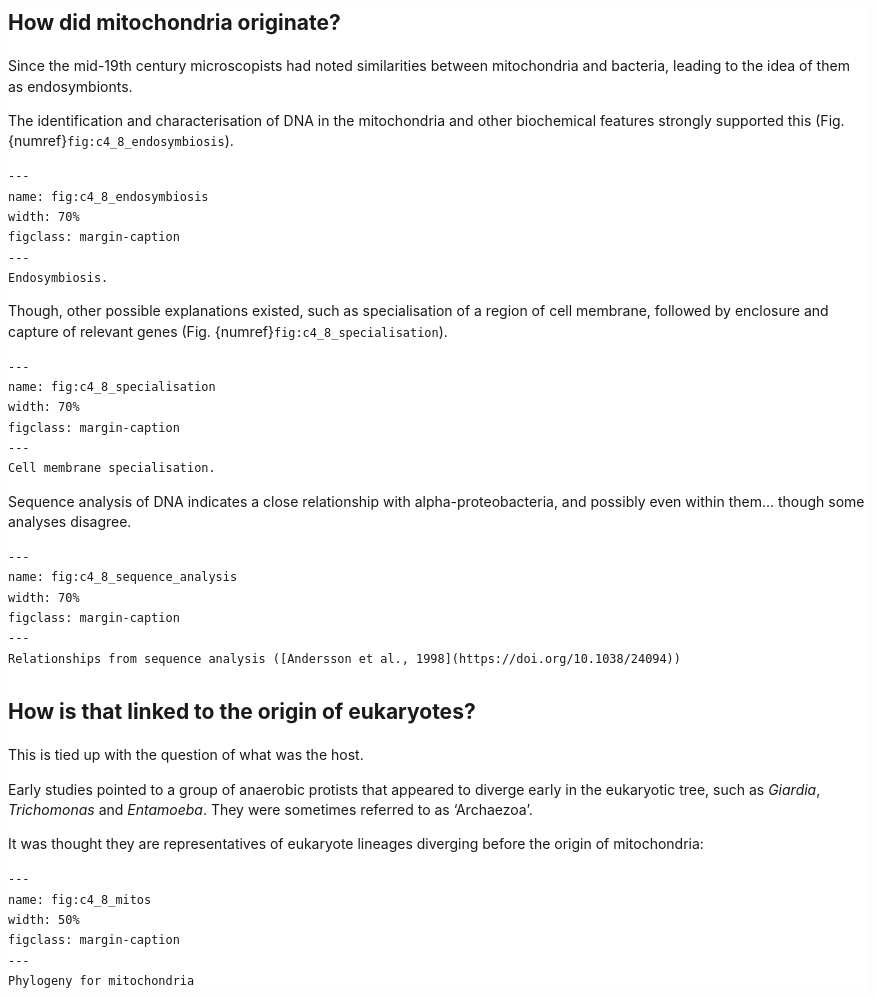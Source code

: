 ## How did mitochondria originate?
Since the mid-19th century microscopists had noted similarities between mitochondria and bacteria, leading to the idea of them as endosymbionts.

The identification and characterisation of DNA in the mitochondria and other biochemical features strongly supported this (Fig. {numref}`fig:c4_8_endosymbiosis`).

```{figure} ./figures/endosymbiosis.png
---
name: fig:c4_8_endosymbiosis
width: 70%
figclass: margin-caption
---
Endosymbiosis.
```

Though, other possible explanations existed, such as specialisation of a region of cell membrane, followed by enclosure and capture of relevant genes (Fig. {numref}`fig:c4_8_specialisation`).

```{figure} ./figures/specialisation.png
---
name: fig:c4_8_specialisation
width: 70%
figclass: margin-caption
---
Cell membrane specialisation.
```

Sequence analysis of DNA indicates a close relationship with alpha-proteobacteria, and possibly even within them... though some analyses disagree.

```{figure} ./figures/sequence_analysis.png
---
name: fig:c4_8_sequence_analysis
width: 70%
figclass: margin-caption
---
Relationships from sequence analysis ([Andersson et al., 1998](https://doi.org/10.1038/24094))
```

## How is that linked to the origin of eukaryotes?
This is tied up with the question of what was the host. 

Early studies pointed to a group of anaerobic protists that appeared to diverge early in the eukaryotic tree, such as _Giardia_, _Trichomonas_ and _Entamoeba_. They were sometimes referred to as ‘Archaezoa’.

It was thought they are representatives of eukaryote lineages diverging before the origin of mitochondria:

```{figure} ./figures/mitos.png
---
name: fig:c4_8_mitos
width: 50%
figclass: margin-caption
---
Phylogeny for mitochondria
```
